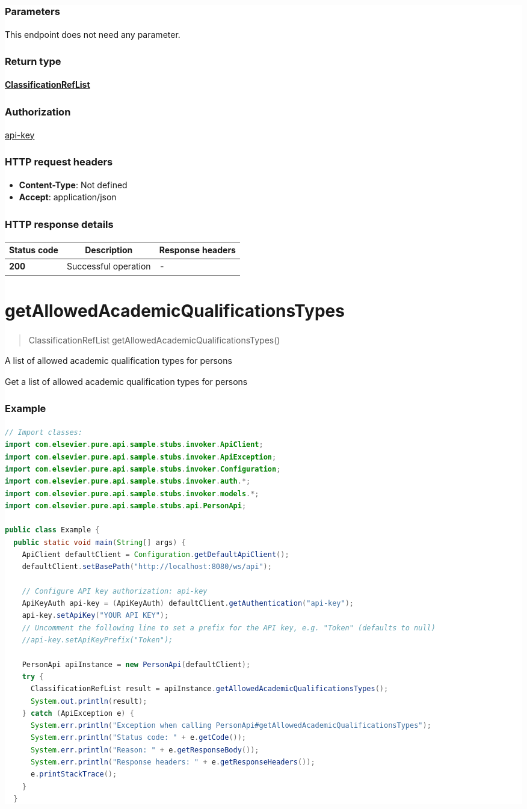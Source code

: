 ### Parameters
This endpoint does not need any parameter.

### Return type

[**ClassificationRefList**](ClassificationRefList.md)

### Authorization

[api-key](../README.md#api-key)

### HTTP request headers

 - **Content-Type**: Not defined
 - **Accept**: application/json

### HTTP response details
| Status code | Description | Response headers |
|-------------|-------------|------------------|
**200** | Successful operation |  -  |

<a name="getAllowedAcademicQualificationsTypes"></a>
# **getAllowedAcademicQualificationsTypes**
> ClassificationRefList getAllowedAcademicQualificationsTypes()

A list of allowed academic qualification types for persons

Get a list of allowed academic qualification types for persons

### Example
```java
// Import classes:
import com.elsevier.pure.api.sample.stubs.invoker.ApiClient;
import com.elsevier.pure.api.sample.stubs.invoker.ApiException;
import com.elsevier.pure.api.sample.stubs.invoker.Configuration;
import com.elsevier.pure.api.sample.stubs.invoker.auth.*;
import com.elsevier.pure.api.sample.stubs.invoker.models.*;
import com.elsevier.pure.api.sample.stubs.api.PersonApi;

public class Example {
  public static void main(String[] args) {
    ApiClient defaultClient = Configuration.getDefaultApiClient();
    defaultClient.setBasePath("http://localhost:8080/ws/api");
    
    // Configure API key authorization: api-key
    ApiKeyAuth api-key = (ApiKeyAuth) defaultClient.getAuthentication("api-key");
    api-key.setApiKey("YOUR API KEY");
    // Uncomment the following line to set a prefix for the API key, e.g. "Token" (defaults to null)
    //api-key.setApiKeyPrefix("Token");

    PersonApi apiInstance = new PersonApi(defaultClient);
    try {
      ClassificationRefList result = apiInstance.getAllowedAcademicQualificationsTypes();
      System.out.println(result);
    } catch (ApiException e) {
      System.err.println("Exception when calling PersonApi#getAllowedAcademicQualificationsTypes");
      System.err.println("Status code: " + e.getCode());
      System.err.println("Reason: " + e.getResponseBody());
      System.err.println("Response headers: " + e.getResponseHeaders());
      e.printStackTrace();
    }
  }
```